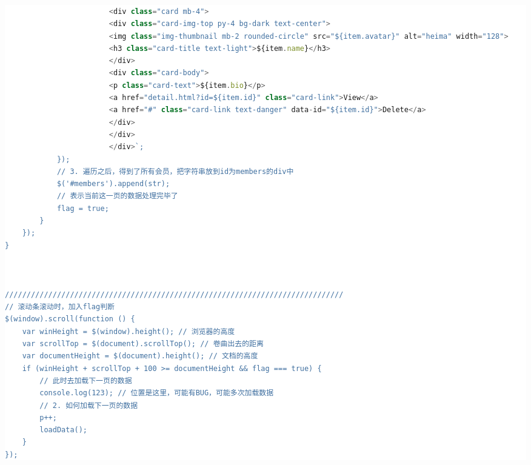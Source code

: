 ```js
                        <div class="card mb-4">
                        <div class="card-img-top py-4 bg-dark text-center">
                        <img class="img-thumbnail mb-2 rounded-circle" src="${item.avatar}" alt="heima" width="128">
                        <h3 class="card-title text-light">${item.name}</h3>
                        </div>
                        <div class="card-body">
                        <p class="card-text">${item.bio}</p>
                        <a href="detail.html?id=${item.id}" class="card-link">View</a>
                        <a href="#" class="card-link text-danger" data-id="${item.id}">Delete</a>
                        </div>
                        </div>
                        </div>`;
            });
            // 3. 遍历之后，得到了所有会员，把字符串放到id为members的div中
            $('#members').append(str);
            // 表示当前这一页的数据处理完毕了
            flag = true;
        }
    });
}



//////////////////////////////////////////////////////////////////////////////
// 滚动条滚动时，加入flag判断
$(window).scroll(function () {
    var winHeight = $(window).height(); // 浏览器的高度
    var scrollTop = $(document).scrollTop(); // 卷曲出去的距离
    var documentHeight = $(document).height(); // 文档的高度
    if (winHeight + scrollTop + 100 >= documentHeight && flag === true) {
        // 此时去加载下一页的数据
        console.log(123); // 位置是这里，可能有BUG，可能多次加载数据
        // 2. 如何加载下一页的数据
        p++;
        loadData();
    }
});
```


